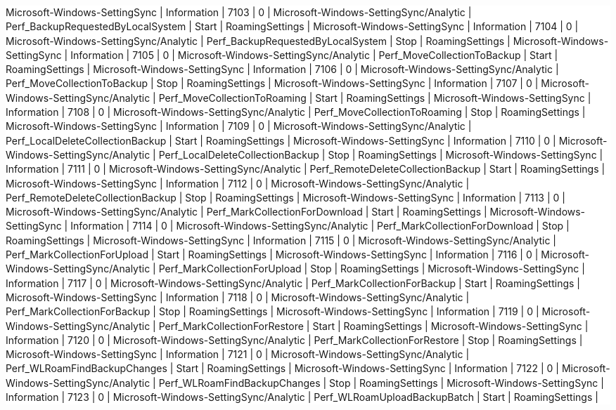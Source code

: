 Microsoft-Windows-SettingSync  |  Information  |  7103      |  0        |  Microsoft-Windows-SettingSync/Analytic     |  Perf_BackupRequestedByLocalSystem                               |  Start   |  RoamingSettings                   |
Microsoft-Windows-SettingSync  |  Information  |  7104      |  0        |  Microsoft-Windows-SettingSync/Analytic     |  Perf_BackupRequestedByLocalSystem                               |  Stop    |  RoamingSettings                   |
Microsoft-Windows-SettingSync  |  Information  |  7105      |  0        |  Microsoft-Windows-SettingSync/Analytic     |  Perf_MoveCollectionToBackup                                     |  Start   |  RoamingSettings                   |
Microsoft-Windows-SettingSync  |  Information  |  7106      |  0        |  Microsoft-Windows-SettingSync/Analytic     |  Perf_MoveCollectionToBackup                                     |  Stop    |  RoamingSettings                   |
Microsoft-Windows-SettingSync  |  Information  |  7107      |  0        |  Microsoft-Windows-SettingSync/Analytic     |  Perf_MoveCollectionToRoaming                                    |  Start   |  RoamingSettings                   |
Microsoft-Windows-SettingSync  |  Information  |  7108      |  0        |  Microsoft-Windows-SettingSync/Analytic     |  Perf_MoveCollectionToRoaming                                    |  Stop    |  RoamingSettings                   |
Microsoft-Windows-SettingSync  |  Information  |  7109      |  0        |  Microsoft-Windows-SettingSync/Analytic     |  Perf_LocalDeleteCollectionBackup                                |  Start   |  RoamingSettings                   |
Microsoft-Windows-SettingSync  |  Information  |  7110      |  0        |  Microsoft-Windows-SettingSync/Analytic     |  Perf_LocalDeleteCollectionBackup                                |  Stop    |  RoamingSettings                   |
Microsoft-Windows-SettingSync  |  Information  |  7111      |  0        |  Microsoft-Windows-SettingSync/Analytic     |  Perf_RemoteDeleteCollectionBackup                               |  Start   |  RoamingSettings                   |
Microsoft-Windows-SettingSync  |  Information  |  7112      |  0        |  Microsoft-Windows-SettingSync/Analytic     |  Perf_RemoteDeleteCollectionBackup                               |  Stop    |  RoamingSettings                   |
Microsoft-Windows-SettingSync  |  Information  |  7113      |  0        |  Microsoft-Windows-SettingSync/Analytic     |  Perf_MarkCollectionForDownload                                  |  Start   |  RoamingSettings                   |
Microsoft-Windows-SettingSync  |  Information  |  7114      |  0        |  Microsoft-Windows-SettingSync/Analytic     |  Perf_MarkCollectionForDownload                                  |  Stop    |  RoamingSettings                   |
Microsoft-Windows-SettingSync  |  Information  |  7115      |  0        |  Microsoft-Windows-SettingSync/Analytic     |  Perf_MarkCollectionForUpload                                    |  Start   |  RoamingSettings                   |
Microsoft-Windows-SettingSync  |  Information  |  7116      |  0        |  Microsoft-Windows-SettingSync/Analytic     |  Perf_MarkCollectionForUpload                                    |  Stop    |  RoamingSettings                   |
Microsoft-Windows-SettingSync  |  Information  |  7117      |  0        |  Microsoft-Windows-SettingSync/Analytic     |  Perf_MarkCollectionForBackup                                    |  Start   |  RoamingSettings                   |
Microsoft-Windows-SettingSync  |  Information  |  7118      |  0        |  Microsoft-Windows-SettingSync/Analytic     |  Perf_MarkCollectionForBackup                                    |  Stop    |  RoamingSettings                   |
Microsoft-Windows-SettingSync  |  Information  |  7119      |  0        |  Microsoft-Windows-SettingSync/Analytic     |  Perf_MarkCollectionForRestore                                   |  Start   |  RoamingSettings                   |
Microsoft-Windows-SettingSync  |  Information  |  7120      |  0        |  Microsoft-Windows-SettingSync/Analytic     |  Perf_MarkCollectionForRestore                                   |  Stop    |  RoamingSettings                   |
Microsoft-Windows-SettingSync  |  Information  |  7121      |  0        |  Microsoft-Windows-SettingSync/Analytic     |  Perf_WLRoamFindBackupChanges                                    |  Start   |  RoamingSettings                   |
Microsoft-Windows-SettingSync  |  Information  |  7122      |  0        |  Microsoft-Windows-SettingSync/Analytic     |  Perf_WLRoamFindBackupChanges                                    |  Stop    |  RoamingSettings                   |
Microsoft-Windows-SettingSync  |  Information  |  7123      |  0        |  Microsoft-Windows-SettingSync/Analytic     |  Perf_WLRoamUploadBackupBatch                                    |  Start   |  RoamingSettings                   |